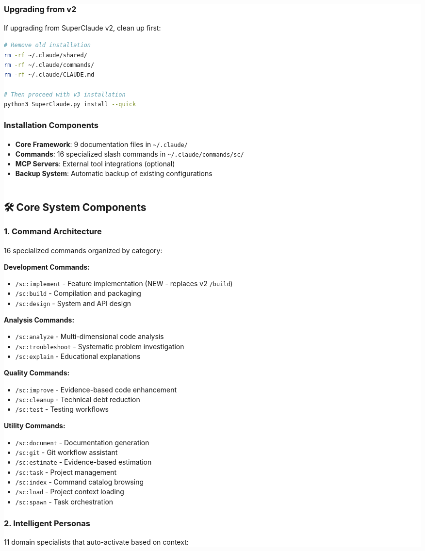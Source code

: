### **Upgrading from v2**
If upgrading from SuperClaude v2, clean up first:
```bash
# Remove old installation
rm -rf ~/.claude/shared/
rm -rf ~/.claude/commands/
rm -rf ~/.claude/CLAUDE.md

# Then proceed with v3 installation
python3 SuperClaude.py install --quick
```

### **Installation Components**
- **Core Framework**: 9 documentation files in `~/.claude/`
- **Commands**: 16 specialized slash commands in `~/.claude/commands/sc/`
- **MCP Servers**: External tool integrations (optional)
- **Backup System**: Automatic backup of existing configurations

---

## **🛠️ Core System Components**

### **1. Command Architecture**
16 specialized commands organized by category:

**Development Commands:**
- `/sc:implement` - Feature implementation (NEW - replaces v2 `/build`)
- `/sc:build` - Compilation and packaging
- `/sc:design` - System and API design

**Analysis Commands:**
- `/sc:analyze` - Multi-dimensional code analysis
- `/sc:troubleshoot` - Systematic problem investigation
- `/sc:explain` - Educational explanations

**Quality Commands:**
- `/sc:improve` - Evidence-based code enhancement
- `/sc:cleanup` - Technical debt reduction
- `/sc:test` - Testing workflows

**Utility Commands:**
- `/sc:document` - Documentation generation
- `/sc:git` - Git workflow assistant
- `/sc:estimate` - Evidence-based estimation
- `/sc:task` - Project management
- `/sc:index` - Command catalog browsing
- `/sc:load` - Project context loading
- `/sc:spawn` - Task orchestration

### **2. Intelligent Personas**
11 domain specialists that auto-activate based on context:
